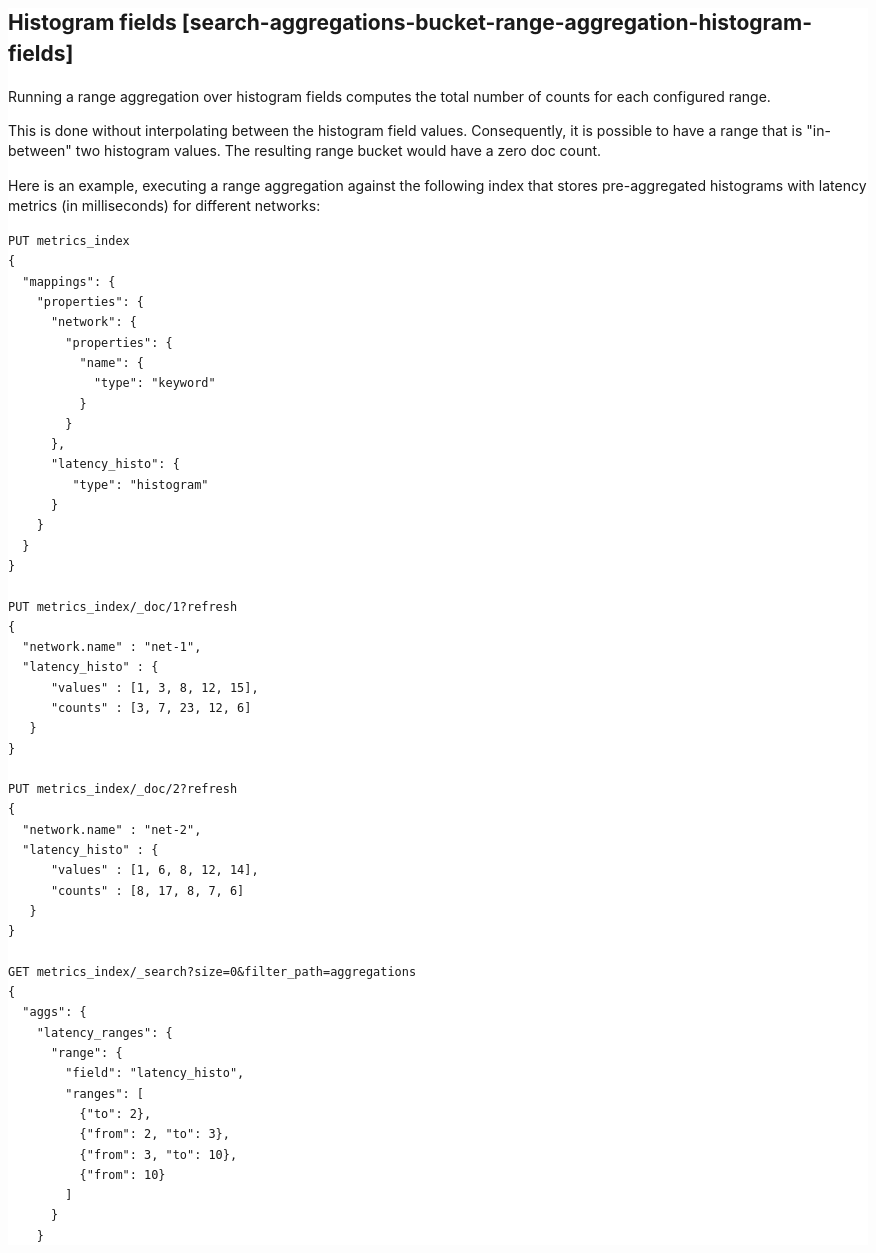 
## Histogram fields [search-aggregations-bucket-range-aggregation-histogram-fields]

Running a range aggregation over histogram fields computes the total number of counts for each configured range.

This is done without interpolating between the histogram field values. Consequently, it is possible to have a range that is "in-between" two histogram values. The resulting range bucket would have a zero doc count.

Here is an example, executing a range aggregation against the following index that stores pre-aggregated histograms with latency metrics (in milliseconds) for different networks:

```console
PUT metrics_index
{
  "mappings": {
    "properties": {
      "network": {
        "properties": {
          "name": {
            "type": "keyword"
          }
        }
      },
      "latency_histo": {
         "type": "histogram"
      }
    }
  }
}

PUT metrics_index/_doc/1?refresh
{
  "network.name" : "net-1",
  "latency_histo" : {
      "values" : [1, 3, 8, 12, 15],
      "counts" : [3, 7, 23, 12, 6]
   }
}

PUT metrics_index/_doc/2?refresh
{
  "network.name" : "net-2",
  "latency_histo" : {
      "values" : [1, 6, 8, 12, 14],
      "counts" : [8, 17, 8, 7, 6]
   }
}

GET metrics_index/_search?size=0&filter_path=aggregations
{
  "aggs": {
    "latency_ranges": {
      "range": {
        "field": "latency_histo",
        "ranges": [
          {"to": 2},
          {"from": 2, "to": 3},
          {"from": 3, "to": 10},
          {"from": 10}
        ]
      }
    }
```